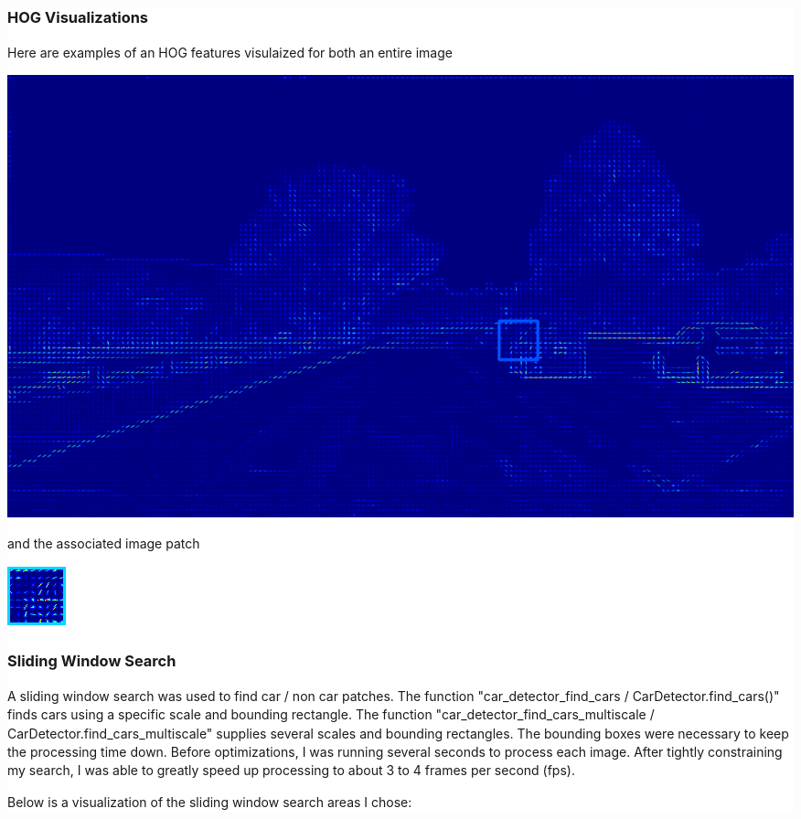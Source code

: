 ### HOG Visualizations
Here are examples of an HOG features visulaized for both an entire image 

![](output_images/hog_image.png)

and the associated image patch

![](output_images/hog_detail_image.png)

### Sliding Window Search

A sliding window search was used to find car / non car patches. The function "car_detector_find_cars / CarDetector.find_cars()" finds cars using a specific scale and bounding rectangle.  The function "car_detector_find_cars_multiscale / CarDetector.find_cars_multiscale" supplies several scales and bounding rectangles.  The bounding boxes were necessary to keep the processing time down.  Before optimizations, I was running several seconds to process each image. After tightly constraining my search, I was able to greatly speed up processing to about 3 to 4 frames per second (fps).

Below is a visualization of the sliding window search areas I chose:
